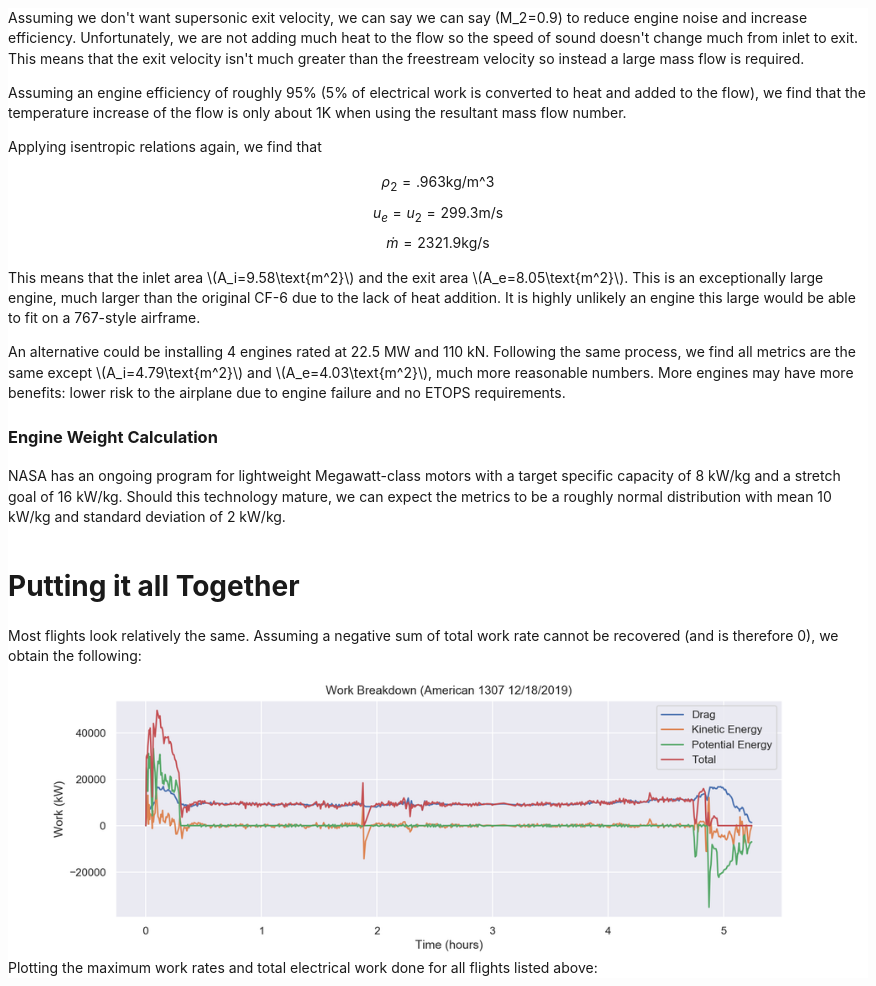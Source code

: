Assuming we don't want supersonic exit velocity, we can say we can say \(M_2=0.9\) to reduce engine noise and increase efficiency. 
Unfortunately, we are not adding much heat to the flow so the speed of sound doesn't change much from inlet to exit.
This means that the exit velocity isn't much greater than the freestream velocity so instead a large mass flow is required. 

Assuming an engine efficiency of roughly 95% (5% of electrical work is converted to heat and added to the flow), we find that the temperature increase of the flow is only about 1K when using the resultant mass flow number.

Applying isentropic relations again, we find that 

$$\rho_2=.963\text{kg/m^3}$$$$u_e=u_2=299.3\text{m/s}$$$$\dot{m}=2321.9\text{kg/s}$$

This means that the inlet area \\(A_i=9.58\text{m^2}\\) and the exit area \\(A_e=8.05\text{m^2}\\).
This is an exceptionally large engine, much larger than the original CF-6 due to the lack of heat addition.
It is highly unlikely an engine this large would be able to fit on a 767-style airframe.

An alternative could be installing 4 engines rated at 22.5 MW and 110 kN.
Following the same process, we find all metrics are the same except \\(A_i=4.79\text{m^2}\\) and \\(A_e=4.03\text{m^2}\\), much more reasonable numbers.
More engines may have more benefits: lower risk to the airplane due to engine failure and no ETOPS requirements.

### Engine Weight Calculation

NASA has an ongoing program for lightweight Megawatt-class motors with a target specific capacity of 8 kW/kg and a stretch goal of 16 kW/kg.
Should this technology mature, we can expect the metrics to be a roughly normal distribution with mean 10 kW/kg and standard deviation of 2 kW/kg.

# Putting it all Together

Most flights look relatively the same. Assuming a negative sum of total work rate cannot be recovered (and is therefore 0), we obtain the following:
![Work breakdown](/images/767e/WorkBreakdown.png)
Plotting the maximum work rates and total electrical work done for all flights listed above: